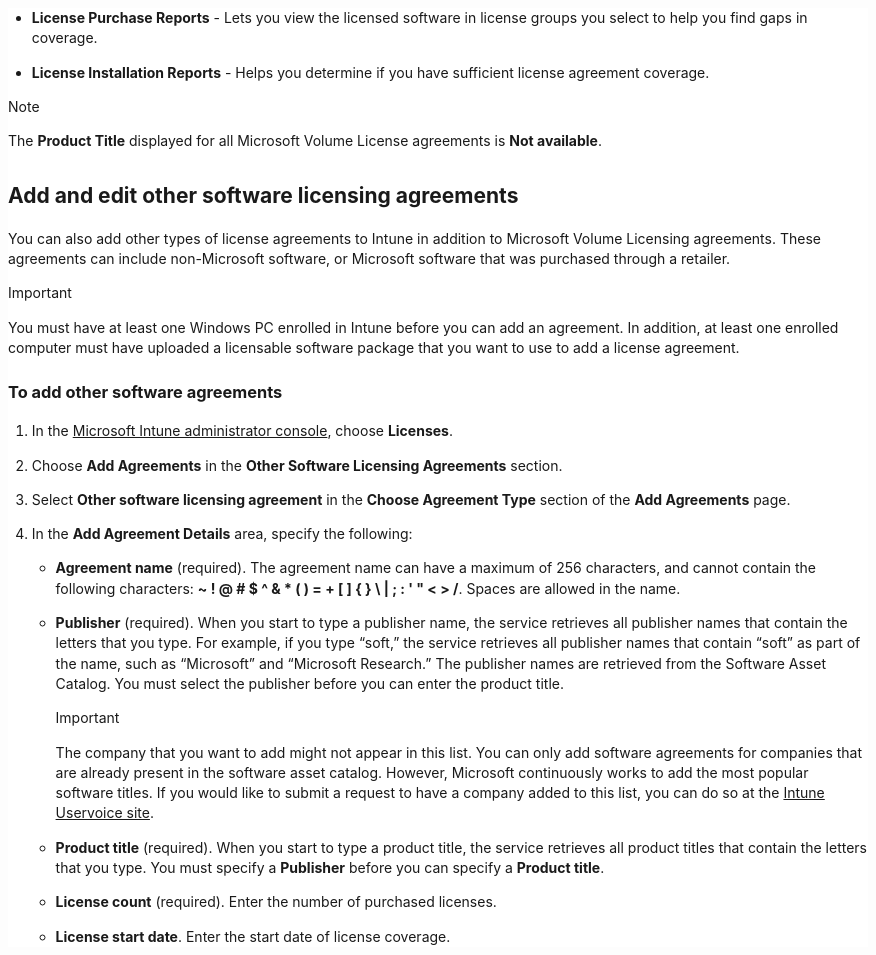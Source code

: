 -   **License Purchase Reports** - Lets you view the licensed software in license groups you select to help you find gaps in coverage.

-   **License Installation Reports** - Helps you determine if you have sufficient license agreement coverage.

> [!NOTE]
> The **Product Title** displayed for all Microsoft Volume License agreements is **Not available**.

## Add and edit other software licensing agreements
You can also add other types of license agreements to Intune in addition to Microsoft Volume Licensing agreements. These agreements can include non-Microsoft software, or Microsoft software that was purchased through a retailer.

> [!IMPORTANT]
> You must have at least one Windows PC enrolled in Intune before you can add an agreement.  In addition, at least one enrolled computer must have uploaded a licensable software package that you want to use to add a license agreement.

### To add other software agreements

1.  In the [Microsoft Intune administrator console](https://account.manage.microsoft.com/admin/default.aspx), choose **Licenses**.

2.  Choose **Add Agreements** in the **Other Software Licensing Agreements** section.

3.  Select **Other software licensing agreement** in the **Choose Agreement Type** section of the **Add Agreements** page.

4.  In the **Add Agreement Details** area, specify the following:

    -   **Agreement name** (required). The agreement name can have a maximum of 256 characters, and cannot contain the following characters: **~ ! @ # $ ^ &amp; &#42; ( ) = + [ ] { } \ | ; : ' " &lt; &gt; /**. Spaces are allowed in the name.

    -   **Publisher** (required). When you start to type a publisher name, the service retrieves all publisher names that contain the letters that you type. For example, if you type “soft,” the service retrieves all publisher names that contain “soft” as part of the name, such as “Microsoft” and “Microsoft Research.” The publisher names are retrieved from the Software Asset Catalog. You must select the publisher before you can enter the product title.

        > [!IMPORTANT]
        > The company that you want to add might not appear in this list. You can only add software agreements for companies that are already present in the software asset catalog. However, Microsoft continuously works to add the most popular software titles. If you would like to submit a request to have a company added to this list, you can do so at the [Intune Uservoice site](https://microsoftintune.uservoice.com/).

    -   **Product title** (required). When you start to type a product title, the service retrieves all product titles that contain the letters that you type. You must specify a **Publisher** before you can specify a **Product title**.

    -   **License count** (required). Enter the number of purchased licenses.

    -   **License start date**. Enter the start date of license coverage.
